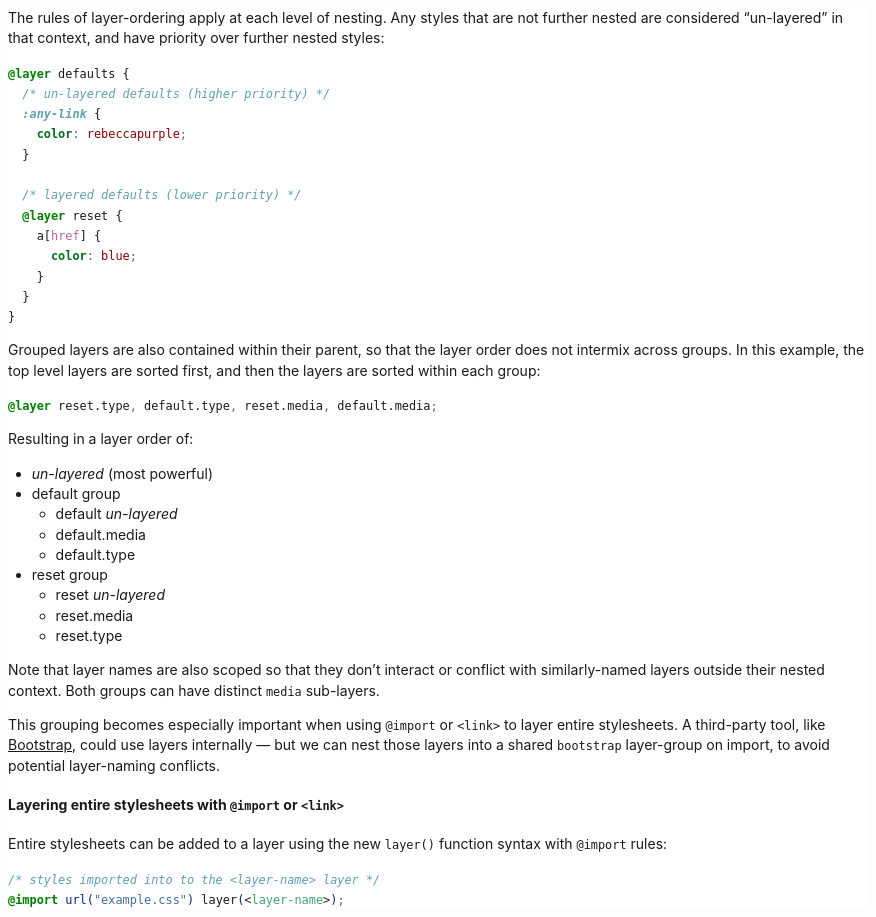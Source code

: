 The rules of layer-ordering apply at each level of nesting. Any styles that are not further nested are considered “un-layered” in that context, and have priority over further nested styles:

```css
@layer defaults {
  /* un-layered defaults (higher priority) */
  :any-link {
    color: rebeccapurple;
  }

  /* layered defaults (lower priority) */
  @layer reset {
    a[href] {
      color: blue;
    }
  }
}
```

Grouped layers are also contained within their parent, so that the layer order does not intermix across groups. In this example, the top level layers are sorted first, and then the layers are sorted within each group:

```css
@layer reset.type, default.type, reset.media, default.media;
```

Resulting in a layer order of:

- _un-layered_ (most powerful)
- default group
  - default _un-layered_
  - default.media
  - default.type
- reset group
  - reset _un-layered_
  - reset.media
  - reset.type

Note that layer names are also scoped so that they don’t interact or conflict with similarly-named layers outside their nested context. Both groups can have distinct `media` sub-layers.

This grouping becomes especially important when using `@import` or `<link>` to layer entire stylesheets. A third-party tool, like [Bootstrap](https://getbootstrap.com/), could use layers internally — but we can nest those layers into a shared `bootstrap` layer-group on import, to avoid potential layer-naming conflicts.

#### [](https://css-tricks.com/css-cascade-layers/#aa-layering-entire-stylesheets-with-import-or-link)Layering entire stylesheets with `@import` or `<link>`

Entire stylesheets can be added to a layer using the new `layer()` function syntax with `@import` rules:

```css
/* styles imported into to the <layer-name> layer */
@import url("example.css") layer(<layer-name>);
```
